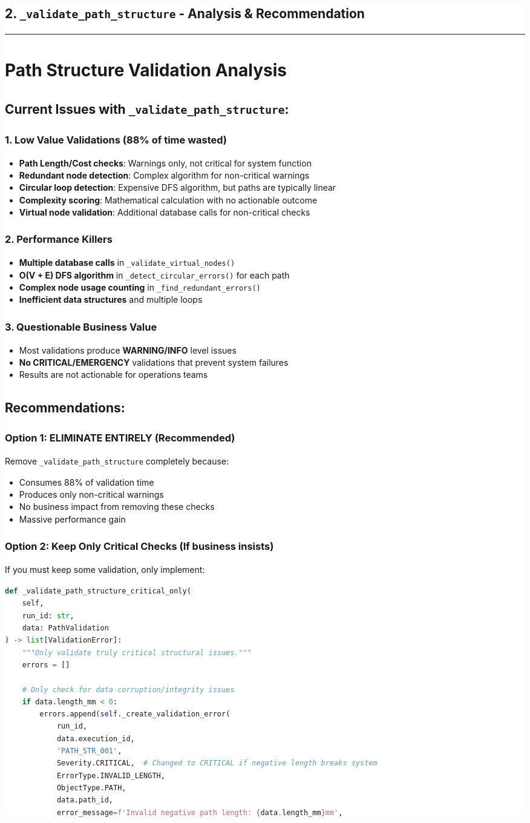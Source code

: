 
## 2. `_validate_path_structure` - Analysis & Recommendation

-----
# Path Structure Validation Analysis

## Current Issues with `_validate_path_structure`:

### 1. **Low Value Validations (88% of time wasted)**
- **Path Length/Cost checks**: Warnings only, not critical for system function
- **Redundant node detection**: Complex algorithm for non-critical warnings
- **Circular loop detection**: Expensive DFS algorithm, but paths are typically linear
- **Complexity scoring**: Mathematical calculation with no actionable outcome
- **Virtual node validation**: Additional database calls for non-critical checks

### 2. **Performance Killers**
- **Multiple database calls** in `_validate_virtual_nodes()` 
- **O(V + E) DFS algorithm** in `_detect_circular_errors()` for each path
- **Complex node usage counting** in `_find_redundant_errors()`
- **Inefficient data structures** and multiple loops

### 3. **Questionable Business Value**
- Most validations produce **WARNING/INFO** level issues
- **No CRITICAL/EMERGENCY** validations that prevent system failures
- Results are not actionable for operations teams

## Recommendations:

### Option 1: **ELIMINATE ENTIRELY** (Recommended)
Remove `_validate_path_structure` completely because:
- Consumes 88% of validation time
- Produces only non-critical warnings
- No business impact from removing these checks
- Massive performance gain

### Option 2: **Keep Only Critical Checks** (If business insists)
If you must keep some validation, only implement:

```python
def _validate_path_structure_critical_only(
    self,
    run_id: str,
    data: PathValidation
) -> list[ValidationError]:
    """Only validate truly critical structural issues."""
    errors = []
    
    # Only check for data corruption/integrity issues
    if data.length_mm < 0:
        errors.append(self._create_validation_error(
            run_id,
            data.execution_id,
            'PATH_STR_001',
            Severity.CRITICAL,  # Changed to CRITICAL if negative length breaks system
            ErrorType.INVALID_LENGTH,
            ObjectType.PATH,
            data.path_id,
            error_message=f'Invalid negative path length: {data.length_mm}mm',
```